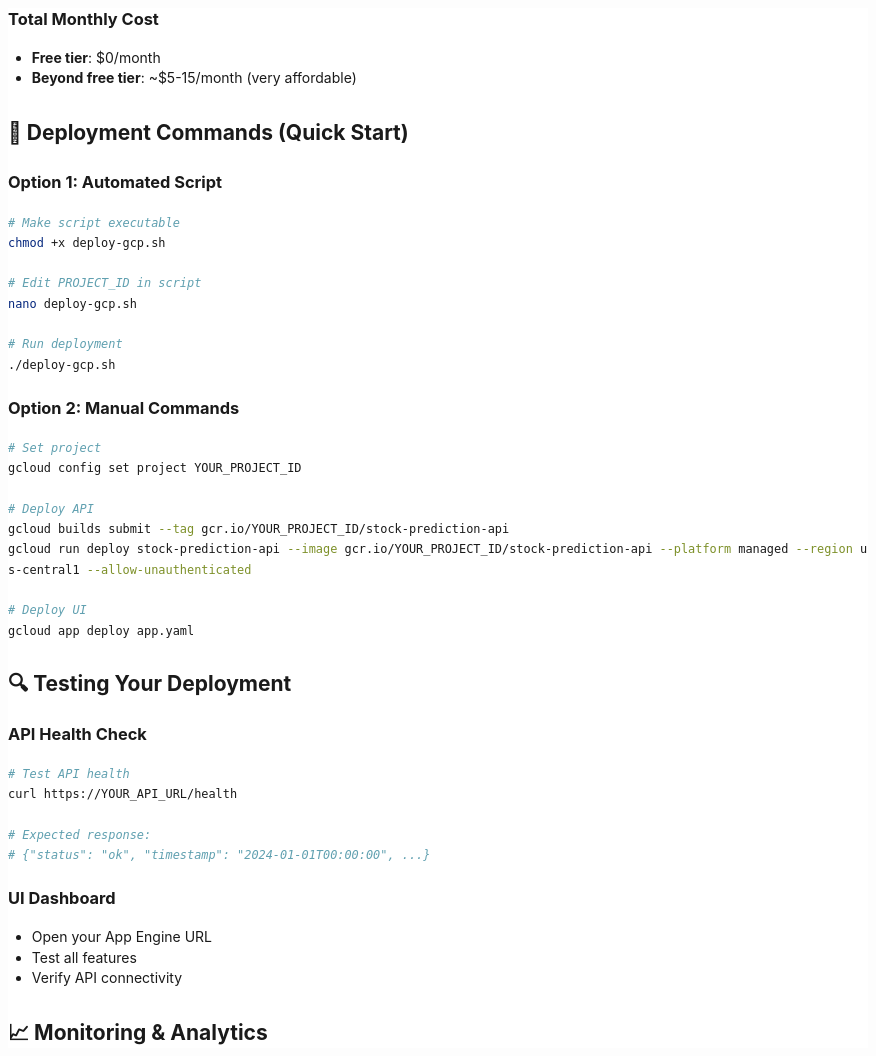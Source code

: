 ### **Total Monthly Cost**
- **Free tier**: $0/month
- **Beyond free tier**: ~$5-15/month (very affordable)

## 🎯 **Deployment Commands (Quick Start)**

### **Option 1: Automated Script**
```bash
# Make script executable
chmod +x deploy-gcp.sh

# Edit PROJECT_ID in script
nano deploy-gcp.sh

# Run deployment
./deploy-gcp.sh
```

### **Option 2: Manual Commands**
```bash
# Set project
gcloud config set project YOUR_PROJECT_ID

# Deploy API
gcloud builds submit --tag gcr.io/YOUR_PROJECT_ID/stock-prediction-api
gcloud run deploy stock-prediction-api --image gcr.io/YOUR_PROJECT_ID/stock-prediction-api --platform managed --region us-central1 --allow-unauthenticated

# Deploy UI
gcloud app deploy app.yaml
```

## 🔍 **Testing Your Deployment**

### **API Health Check**
```bash
# Test API health
curl https://YOUR_API_URL/health

# Expected response:
# {"status": "ok", "timestamp": "2024-01-01T00:00:00", ...}
```

### **UI Dashboard**
- Open your App Engine URL
- Test all features
- Verify API connectivity

## 📈 **Monitoring & Analytics**
